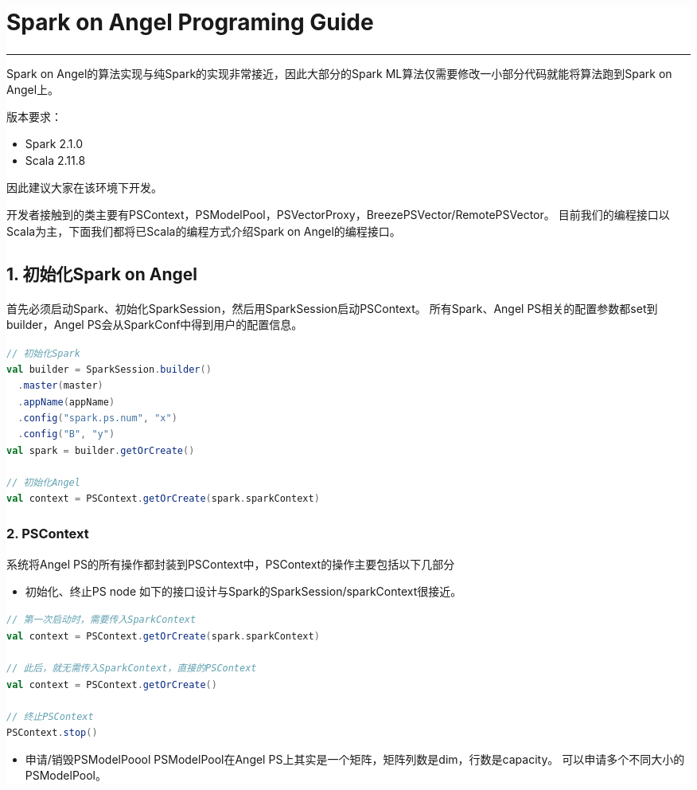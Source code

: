 # Spark on Angel Programing Guide

---

Spark on Angel的算法实现与纯Spark的实现非常接近，因此大部分的Spark ML算法仅需要修改一小部分代码就能将算法跑到Spark on Angel上。

版本要求：

* Spark 2.1.0
* Scala 2.11.8

因此建议大家在该环境下开发。

开发者接触到的类主要有PSContext，PSModelPool，PSVectorProxy，BreezePSVector/RemotePSVector。
目前我们的编程接口以Scala为主，下面我们都将已Scala的编程方式介绍Spark on Angel的编程接口。



## 1. 初始化Spark on Angel
首先必须启动Spark、初始化SparkSession，然后用SparkSession启动PSContext。
所有Spark、Angel PS相关的配置参数都set到builder，Angel PS会从SparkConf中得到用户的配置信息。

```scala
// 初始化Spark
val builder = SparkSession.builder()
  .master(master)
  .appName(appName)
  .config("spark.ps.num", "x")
  .config("B", "y")
val spark = builder.getOrCreate()

// 初始化Angel
val context = PSContext.getOrCreate(spark.sparkContext)
```

### 2. PSContext
系统将Angel PS的所有操作都封装到PSContext中，PSContext的操作主要包括以下几部分
- 初始化、终止PS node
如下的接口设计与Spark的SparkSession/sparkContext很接近。

```scala
// 第一次启动时，需要传入SparkContext
val context = PSContext.getOrCreate(spark.sparkContext)

// 此后，就无需传入SparkContext，直接的PSContext
val context = PSContext.getOrCreate()

// 终止PSContext
PSContext.stop()
```

- 申请/销毁PSModelPoool
PSModelPool在Angel PS上其实是一个矩阵，矩阵列数是dim，行数是capacity。
可以申请多个不同大小的PSModelPool。
